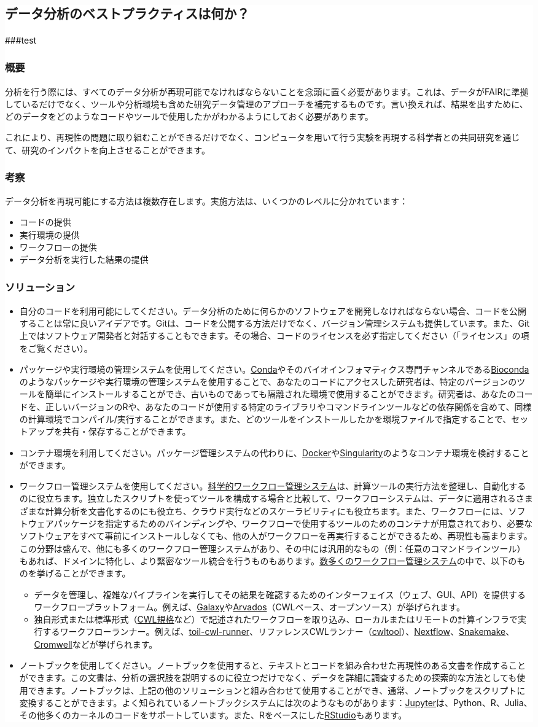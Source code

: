 ## **データ分析のベストプラクティスは何か？**

###test

### **概要**

分析を行う際には、すべてのデータ分析が再現可能でなければならないことを念頭に置く必要があります。これは、データが<span>FAIR</span>に準拠しているだけでなく、ツールや分析環境も含めた研究データ管理のアプローチを補完するものです。言い換えれば、結果を出すために、どのデータをどのようなコードやツールで使用したかがわかるようにしておく必要があります。

これにより、再現性の問題に取り組むことができるだけでなく、コンピュータを用いて行う実験を再現する科学者との共同研究を通じて、研究のインパクトを向上させることができます。

### **考察**

データ分析を再現可能にする方法は複数存在します。実施方法は、いくつかのレベルに分かれています：

* コードの提供
* 実行環境の提供
* ワークフローの提供
* データ分析を実行した結果の提供

### **ソリューション**

* 自分のコードを利用可能にしてください。データ分析のために何らかのソフトウェアを開発しなければならない場合、コードを公開することは常に良いアイデアです。<span>Git</span>は、コードを公開する方法だけでなく、バージョン管理システムも提供しています。また、<span>Git上では</span>ソフトウェア開発者と対話することもできます。その場合、コードのライセンスを必ず指定してください（「ライセンス」の項をご覧ください）。
* パッケージや実行環境の管理システムを使用してください。[<span>Conda</span>](https://anaconda.org/)やそのバイオインフォマティクス専門チャンネルである[<span>Bioconda</span>](https://bioconda.github.io/)のようなパッケージや実行環境の管理システムを使用することで、あなたのコードにアクセスした研究者は、特定のバージョンのツールを簡単にインストールすることができ、古いものであっても隔離された環境で使用することができます。研究者は、あなたのコードを、正しいバージョンの<span>R</span>や、あなたのコードが使用する特定のライブラリやコマンドラインツールなどの依存関係を含めて、同様の計算環境でコンパイル<span>/</span>実行することができます。また、どのツールをインストールしたかを環境ファイルで指定することで、セットアップを共有・保存することができます。
* コンテナ環境を利用してください。パッケージ管理システムの代わりに、[<span>Docker</span>](https://www.docker.com/)や[<span>Singularity</span>](https://sylabs.io/docs/)のようなコンテナ環境を検討することができます。
* ワークフロー管理システムを使用してください。[科学的ワークフロー管理システム](https://en.wikipedia.org/wiki/Scientific_workflow_system)は、計算ツールの実行方法を整理し、自動化するのに役立ちます。独立したスクリプトを使ってツールを構成する場合と比較して、ワークフローシステムは、データに適用されるさまざまな計算分析を文書化するのにも役立ち、クラウド実行などのスケーラビリティにも役立ちます。また、ワークフローには、ソフトウェアパッケージを指定するためのバインディングや、ワークフローで使用するツールのためのコンテナが用意されており、必要なソフトウェアをすべて事前にインストールしなくても、他の人がワークフローを再実行することができるため、再現性も高まります。この分野は盛んで、他にも多くのワークフロー管理システムがあり、その中には汎用的なもの（例：任意のコマンドラインツール）もあれば、ドメインに特化し、より緊密なツール統合を行うものもあります。[数多くのワークフロー管理システム](https://s.apache.org/existing-workflow-systems)の中で、以下のものを挙げることができます。

  * データを管理し、複雑なパイプラインを実行してその結果を確認するためのインターフェイス（ウェブ、<span>GUI</span>、<span>API</span>）を提供するワークフロープラットフォーム。例えば、[<span>Galaxy</span>](https://galaxyproject.org/)や[<span>Arvados</span>](https://arvados.org/)（<span>CWL</span>ベース、オープンソース）が挙げられます。
  * 独自形式または標準形式（[<span>CWL</span>規格](https://www.commonwl.org/)など）で記述されたワークフローを取り込み、ローカルまたはリモートの計算インフラで実行するワークフローランナー。例えば、[<span>toil-cwl-runner</span>](https://toil.readthedocs.io/en/latest/running/cwl.html)、リファレンス<span>CWL</span>ランナー（[<span>cwltool</span>](https://pypi.org/project/cwltool/)）、[<span>Nextflow</span>](https://www.nextflow.io/)、[<span>Snakemake</span>](https://snakemake.readthedocs.io/)、[<span>Cromwell</span>](https://cromwell.readthedocs.io/)などが挙げられます。
* ノートブックを使用してください。ノートブックを使用すると、テキストとコードを組み合わせた再現性のある文書を作成することができます。この文書は、分析の選択肢を説明するのに役立つだけでなく、データを詳細に調査するための探索的な方法としても使用できます。ノートブックは、上記の他のソリューションと組み合わせて使用することができ、通常、ノートブックをスクリプトに変換することができます。よく知られているノートブックシステムには次のようなものがあります：[<span>Jupyter</span>](https://jupyter.org/)は、<span>Python</span>、<span>R</span>、<span>Julia</span>、その他多くのカーネルのコードをサポートしています。また、<span>R</span>をベースにした[<span>RStudio</span>](https://rstudio.com/products/rstudio/#rstudio-desktop)もあります。
